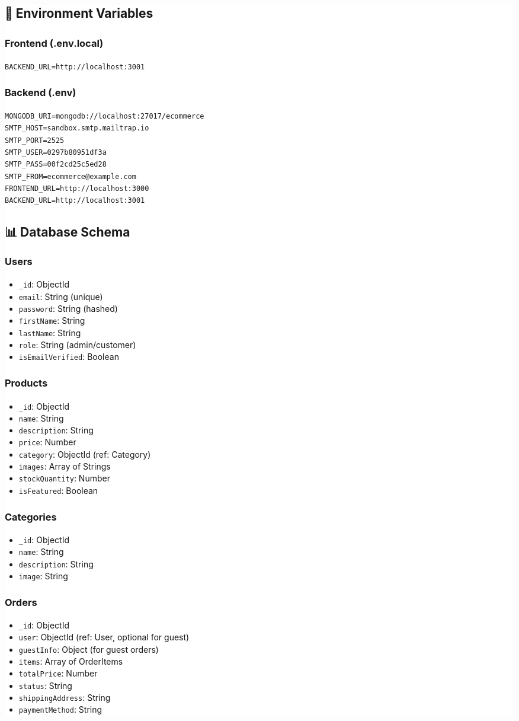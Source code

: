 ## 📝 Environment Variables

### Frontend (.env.local)
```env
BACKEND_URL=http://localhost:3001
```

### Backend (.env)
```env
MONGODB_URI=mongodb://localhost:27017/ecommerce
SMTP_HOST=sandbox.smtp.mailtrap.io
SMTP_PORT=2525
SMTP_USER=0297b80951df3a
SMTP_PASS=00f2cd25c5ed28
SMTP_FROM=ecommerce@example.com
FRONTEND_URL=http://localhost:3000
BACKEND_URL=http://localhost:3001
```



## 📊 Database Schema

### Users
- `_id`: ObjectId
- `email`: String (unique)
- `password`: String (hashed)
- `firstName`: String
- `lastName`: String
- `role`: String (admin/customer)
- `isEmailVerified`: Boolean

### Products
- `_id`: ObjectId
- `name`: String
- `description`: String
- `price`: Number
- `category`: ObjectId (ref: Category)
- `images`: Array of Strings
- `stockQuantity`: Number
- `isFeatured`: Boolean

### Categories
- `_id`: ObjectId
- `name`: String
- `description`: String
- `image`: String

### Orders
- `_id`: ObjectId
- `user`: ObjectId (ref: User, optional for guest)
- `guestInfo`: Object (for guest orders)
- `items`: Array of OrderItems
- `totalPrice`: Number
- `status`: String
- `shippingAddress`: String
- `paymentMethod`: String
